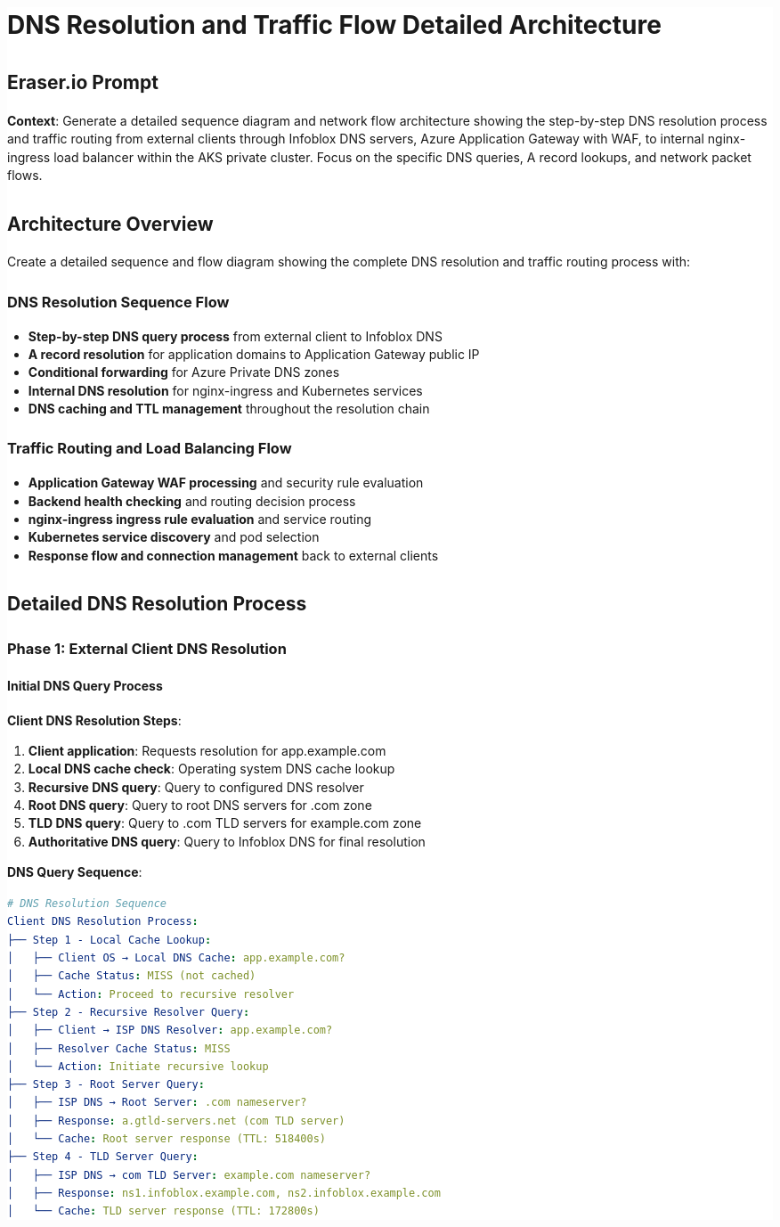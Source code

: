 # DNS Resolution and Traffic Flow Detailed Architecture

## Eraser.io Prompt

**Context**: Generate a detailed sequence diagram and network flow architecture showing the step-by-step DNS resolution process and traffic routing from external clients through Infoblox DNS servers, Azure Application Gateway with WAF, to internal nginx-ingress load balancer within the AKS private cluster. Focus on the specific DNS queries, A record lookups, and network packet flows.

## Architecture Overview

Create a detailed sequence and flow diagram showing the complete DNS resolution and traffic routing process with:

### DNS Resolution Sequence Flow
- **Step-by-step DNS query process** from external client to Infoblox DNS
- **A record resolution** for application domains to Application Gateway public IP
- **Conditional forwarding** for Azure Private DNS zones
- **Internal DNS resolution** for nginx-ingress and Kubernetes services
- **DNS caching and TTL management** throughout the resolution chain

### Traffic Routing and Load Balancing Flow
- **Application Gateway WAF processing** and security rule evaluation
- **Backend health checking** and routing decision process
- **nginx-ingress ingress rule evaluation** and service routing
- **Kubernetes service discovery** and pod selection
- **Response flow and connection management** back to external clients

## Detailed DNS Resolution Process

### Phase 1: External Client DNS Resolution

#### Initial DNS Query Process
**Client DNS Resolution Steps**:
1. **Client application**: Requests resolution for app.example.com
2. **Local DNS cache check**: Operating system DNS cache lookup
3. **Recursive DNS query**: Query to configured DNS resolver
4. **Root DNS query**: Query to root DNS servers for .com zone
5. **TLD DNS query**: Query to .com TLD servers for example.com zone
6. **Authoritative DNS query**: Query to Infoblox DNS for final resolution

**DNS Query Sequence**:
```yaml
# DNS Resolution Sequence
Client DNS Resolution Process:
├── Step 1 - Local Cache Lookup:
│   ├── Client OS → Local DNS Cache: app.example.com?
│   ├── Cache Status: MISS (not cached)
│   └── Action: Proceed to recursive resolver
├── Step 2 - Recursive Resolver Query:
│   ├── Client → ISP DNS Resolver: app.example.com?
│   ├── Resolver Cache Status: MISS
│   └── Action: Initiate recursive lookup
├── Step 3 - Root Server Query:
│   ├── ISP DNS → Root Server: .com nameserver?
│   ├── Response: a.gtld-servers.net (com TLD server)
│   └── Cache: Root server response (TTL: 518400s)
├── Step 4 - TLD Server Query:
│   ├── ISP DNS → com TLD Server: example.com nameserver?
│   ├── Response: ns1.infoblox.example.com, ns2.infoblox.example.com
│   └── Cache: TLD server response (TTL: 172800s)
```
